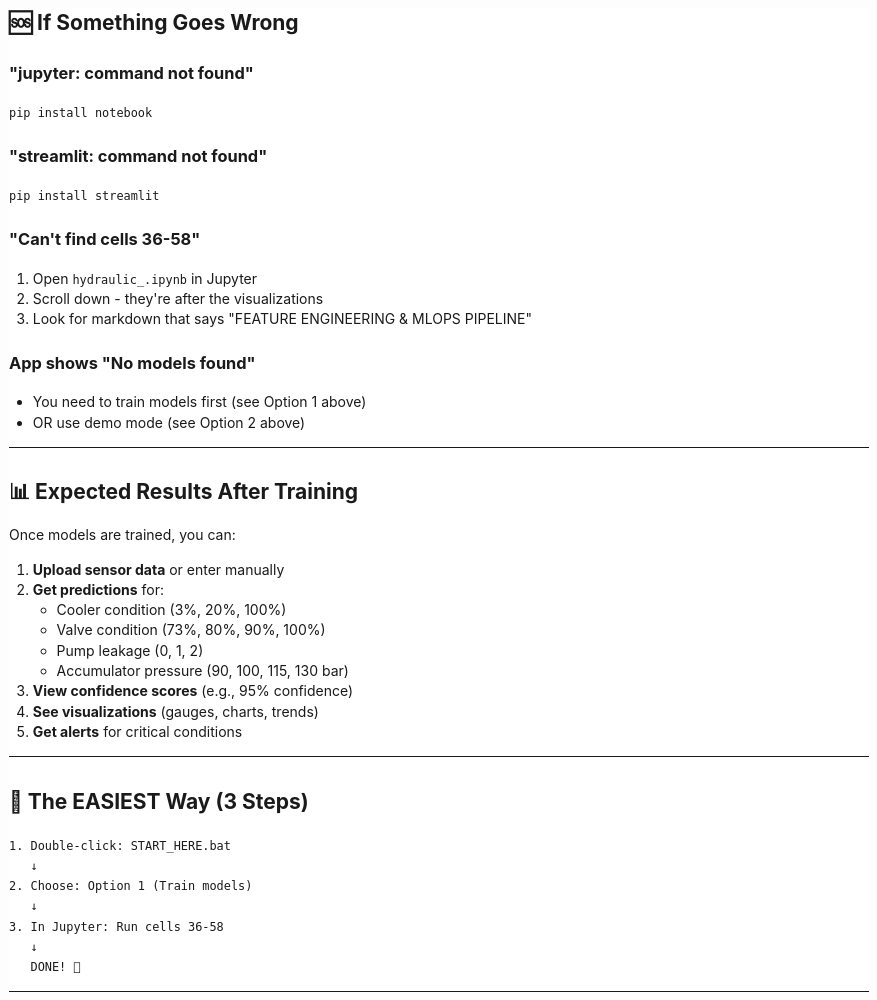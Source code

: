 
## 🆘 If Something Goes Wrong

### "jupyter: command not found"
```bash
pip install notebook
```

### "streamlit: command not found"  
```bash
pip install streamlit
```

### "Can't find cells 36-58"
1. Open `hydraulic_.ipynb` in Jupyter
2. Scroll down - they're after the visualizations
3. Look for markdown that says "FEATURE ENGINEERING & MLOPS PIPELINE"

### App shows "No models found"
- You need to train models first (see Option 1 above)
- OR use demo mode (see Option 2 above)

---

## 📊 Expected Results After Training

Once models are trained, you can:

1. **Upload sensor data** or enter manually
2. **Get predictions** for:
   - Cooler condition (3%, 20%, 100%)
   - Valve condition (73%, 80%, 90%, 100%)
   - Pump leakage (0, 1, 2)
   - Accumulator pressure (90, 100, 115, 130 bar)
3. **View confidence scores** (e.g., 95% confidence)
4. **See visualizations** (gauges, charts, trends)
5. **Get alerts** for critical conditions

---

## 🎯 The EASIEST Way (3 Steps)

```
1. Double-click: START_HERE.bat
   ↓
2. Choose: Option 1 (Train models)
   ↓
3. In Jupyter: Run cells 36-58
   ↓
   DONE! 🎉
```

---